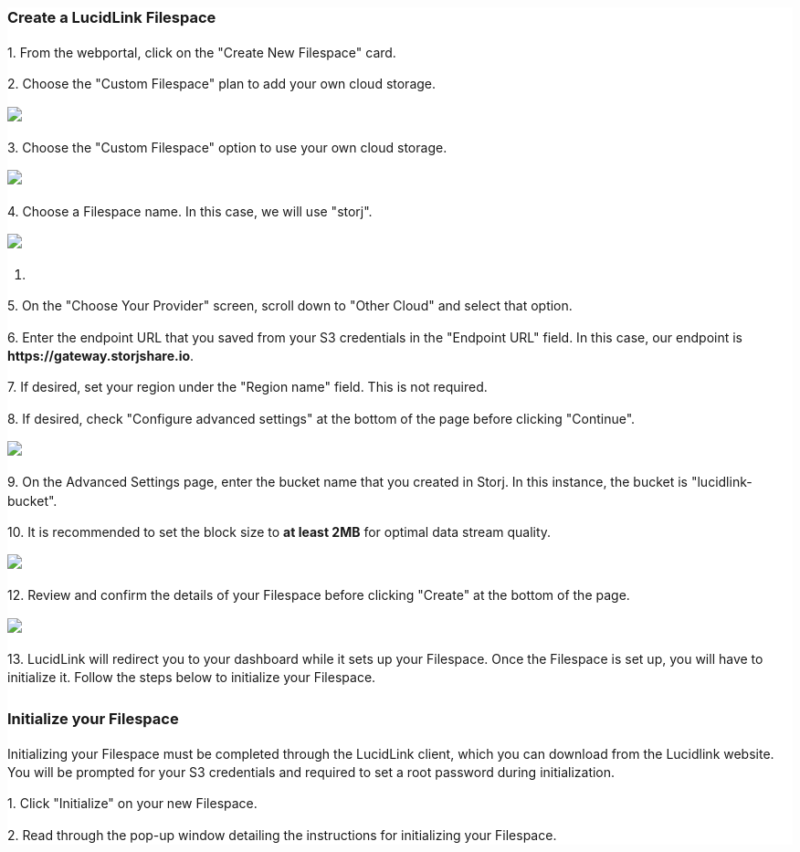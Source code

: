 ### Create a LucidLink Filespace

1\. From the webportal, click on the "Create New Filespace" card.

2\. Choose the "Custom Filespace" plan to add your own cloud storage.

![](https://archbee-image-uploads.s3.amazonaws.com/kv3plx2xmXcUGcVl4Lttj/aX7UqSXK4j8ASD-LM67yW_01home.png)

3\. Choose the "Custom Filespace" option to use your own cloud storage.

![](https://archbee-image-uploads.s3.amazonaws.com/kv3plx2xmXcUGcVl4Lttj/diNf1NhPIcuGyLYlF6gq1_001filespace.png)

4\. Choose a Filespace name. In this case, we will use "storj".

![](https://archbee-image-uploads.s3.amazonaws.com/kv3plx2xmXcUGcVl4Lttj/a7OoUv56oD2pMUOptcVIl_03filespacename.png)

1.

5\. On the "Choose Your Provider" screen, scroll down to "Other Cloud" and select that option.

6\. Enter the endpoint URL that you saved from your S3 credentials in the "Endpoint URL" field. In this case, our endpoint is **https\://gateway.storjshare.io**.

7\. If desired, set your region under the "Region name" field. This is not required.

8\. If desired, check "Configure advanced settings" at the bottom of the page before clicking "Continue".

![](https://archbee-image-uploads.s3.amazonaws.com/kv3plx2xmXcUGcVl4Lttj/JvZmx8eldEen7okLe2Py8_endpoint.png)

9\. On the Advanced Settings page, enter the bucket name that you created in Storj. In this instance, the bucket is "lucidlink-bucket".

10\. It is recommended to set the block size to **at least 2MB** for optimal data stream quality.&#x20;

![](https://archbee-image-uploads.s3.amazonaws.com/kv3plx2xmXcUGcVl4Lttj/_UNPS7Kq_nfEidJ3xFVU5_00026bucket.png)

12\. Review and confirm the details of your Filespace before clicking "Create" at the bottom of the page.

![](https://archbee-image-uploads.s3.amazonaws.com/kv3plx2xmXcUGcVl4Lttj/hpfpo2p9zlbmR5WqcF0P4_00027review.png)

13\. LucidLink will redirect you to your dashboard while it sets up your Filespace. Once the Filespace is set up, you will have to initialize it. Follow the steps below to initialize your Filespace.

### Initialize your Filespace

Initializing your Filespace must be completed through the LucidLink client, which you can download from the Lucidlink website. You will be prompted for your S3 credentials and required to set a root password during initialization.

1\. Click "Initialize" on your new Filespace.

2\. Read through the pop-up window detailing the instructions for initializing your Filespace.&#x20;
